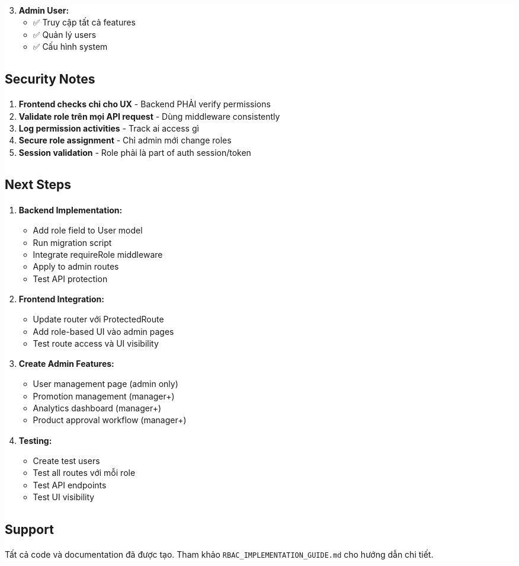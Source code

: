 3. **Admin User:**
   - ✅ Truy cập tất cả features
   - ✅ Quản lý users
   - ✅ Cấu hình system

## Security Notes

1. **Frontend checks chỉ cho UX** - Backend PHẢI verify permissions
2. **Validate role trên mọi API request** - Dùng middleware consistently
3. **Log permission activities** - Track ai access gì
4. **Secure role assignment** - Chỉ admin mới change roles
5. **Session validation** - Role phải là part of auth session/token

## Next Steps

1. **Backend Implementation:**
   - Add role field to User model
   - Run migration script
   - Integrate requireRole middleware
   - Apply to admin routes
   - Test API protection

2. **Frontend Integration:**
   - Update router với ProtectedRoute
   - Add role-based UI vào admin pages
   - Test route access và UI visibility

3. **Create Admin Features:**
   - User management page (admin only)
   - Promotion management (manager+)
   - Analytics dashboard (manager+)
   - Product approval workflow (manager+)

4. **Testing:**
   - Create test users
   - Test all routes với mỗi role
   - Test API endpoints
   - Test UI visibility

## Support

Tất cả code và documentation đã được tạo. Tham khảo `RBAC_IMPLEMENTATION_GUIDE.md` cho hướng dẫn chi tiết.
